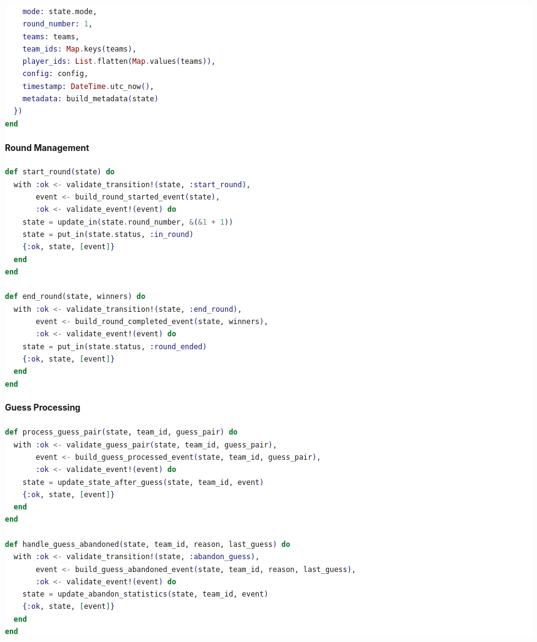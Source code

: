 ```elixir
    mode: state.mode,
    round_number: 1,
    teams: teams,
    team_ids: Map.keys(teams),
    player_ids: List.flatten(Map.values(teams)),
    config: config,
    timestamp: DateTime.utc_now(),
    metadata: build_metadata(state)
  })
end
```

#### Round Management
```elixir
def start_round(state) do
  with :ok <- validate_transition!(state, :start_round),
       event <- build_round_started_event(state),
       :ok <- validate_event!(event) do
    state = update_in(state.round_number, &(&1 + 1))
    state = put_in(state.status, :in_round)
    {:ok, state, [event]}
  end
end

def end_round(state, winners) do
  with :ok <- validate_transition!(state, :end_round),
       event <- build_round_completed_event(state, winners),
       :ok <- validate_event!(event) do
    state = put_in(state.status, :round_ended)
    {:ok, state, [event]}
  end
end
```

#### Guess Processing
```elixir
def process_guess_pair(state, team_id, guess_pair) do
  with :ok <- validate_guess_pair(state, team_id, guess_pair),
       event <- build_guess_processed_event(state, team_id, guess_pair),
       :ok <- validate_event!(event) do
    state = update_state_after_guess(state, team_id, event)
    {:ok, state, [event]}
  end
end

def handle_guess_abandoned(state, team_id, reason, last_guess) do
  with :ok <- validate_transition!(state, :abandon_guess),
       event <- build_guess_abandoned_event(state, team_id, reason, last_guess),
       :ok <- validate_event!(event) do
    state = update_abandon_statistics(state, team_id, event)
    {:ok, state, [event]}
  end
end
```
